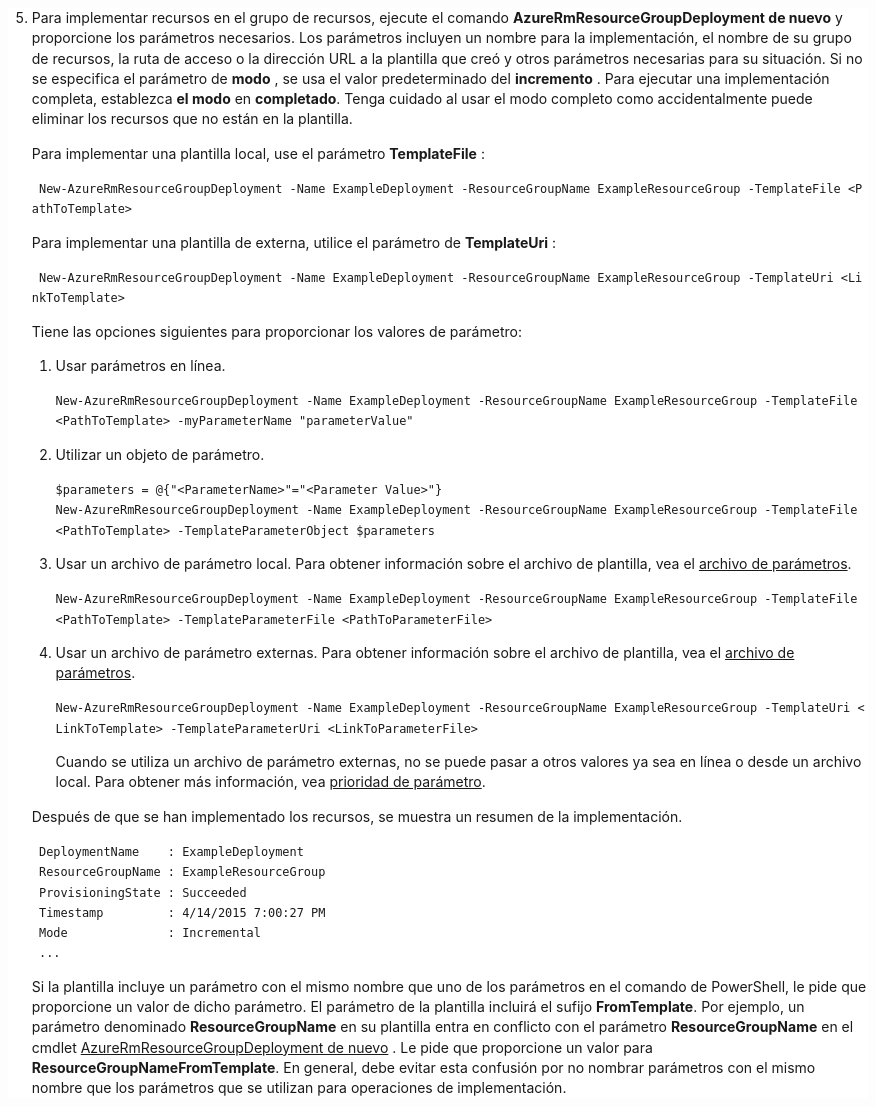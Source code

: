 5. Para implementar recursos en el grupo de recursos, ejecute el comando **AzureRmResourceGroupDeployment de nuevo** y proporcione los parámetros necesarios. Los parámetros incluyen un nombre para la implementación, el nombre de su grupo de recursos, la ruta de acceso o la dirección URL a la plantilla que creó y otros parámetros necesarias para su situación. Si no se especifica el parámetro de **modo** , se usa el valor predeterminado del **incremento** . Para ejecutar una implementación completa, establezca **el modo** en **completado**. Tenga cuidado al usar el modo completo como accidentalmente puede eliminar los recursos que no están en la plantilla.

     Para implementar una plantilla local, use el parámetro **TemplateFile** :

        New-AzureRmResourceGroupDeployment -Name ExampleDeployment -ResourceGroupName ExampleResourceGroup -TemplateFile <PathToTemplate>

     Para implementar una plantilla de externa, utilice el parámetro de **TemplateUri** :

        New-AzureRmResourceGroupDeployment -Name ExampleDeployment -ResourceGroupName ExampleResourceGroup -TemplateUri <LinkToTemplate>
   
     Tiene las opciones siguientes para proporcionar los valores de parámetro: 
   
     1. Usar parámetros en línea.

            New-AzureRmResourceGroupDeployment -Name ExampleDeployment -ResourceGroupName ExampleResourceGroup -TemplateFile <PathToTemplate> -myParameterName "parameterValue"

     2. Utilizar un objeto de parámetro.

            $parameters = @{"<ParameterName>"="<Parameter Value>"}
            New-AzureRmResourceGroupDeployment -Name ExampleDeployment -ResourceGroupName ExampleResourceGroup -TemplateFile <PathToTemplate> -TemplateParameterObject $parameters

     3. Usar un archivo de parámetro local. Para obtener información sobre el archivo de plantilla, vea el [archivo de parámetros](#parameter-file).

            New-AzureRmResourceGroupDeployment -Name ExampleDeployment -ResourceGroupName ExampleResourceGroup -TemplateFile <PathToTemplate> -TemplateParameterFile <PathToParameterFile>

     4. Usar un archivo de parámetro externas. Para obtener información sobre el archivo de plantilla, vea el [archivo de parámetros](#parameter-file). 

            New-AzureRmResourceGroupDeployment -Name ExampleDeployment -ResourceGroupName ExampleResourceGroup -TemplateUri <LinkToTemplate> -TemplateParameterUri <LinkToParameterFile>

        Cuando se utiliza un archivo de parámetro externas, no se puede pasar a otros valores ya sea en línea o desde un archivo local. Para obtener más información, vea [prioridad de parámetro](#parameter-precendence).

     Después de que se han implementado los recursos, se muestra un resumen de la implementación.

        DeploymentName    : ExampleDeployment
        ResourceGroupName : ExampleResourceGroup
        ProvisioningState : Succeeded
        Timestamp         : 4/14/2015 7:00:27 PM
        Mode              : Incremental
        ...

     Si la plantilla incluye un parámetro con el mismo nombre que uno de los parámetros en el comando de PowerShell, le pide que proporcione un valor de dicho parámetro. El parámetro de la plantilla incluirá el sufijo **FromTemplate**. Por ejemplo, un parámetro denominado **ResourceGroupName** en su plantilla entra en conflicto con el parámetro **ResourceGroupName** en el cmdlet [AzureRmResourceGroupDeployment de nuevo](https://msdn.microsoft.com/library/azure/mt679003.aspx) . Le pide que proporcione un valor para **ResourceGroupNameFromTemplate**. En general, debe evitar esta confusión por no nombrar parámetros con el mismo nombre que los parámetros que se utilizan para operaciones de implementación.
